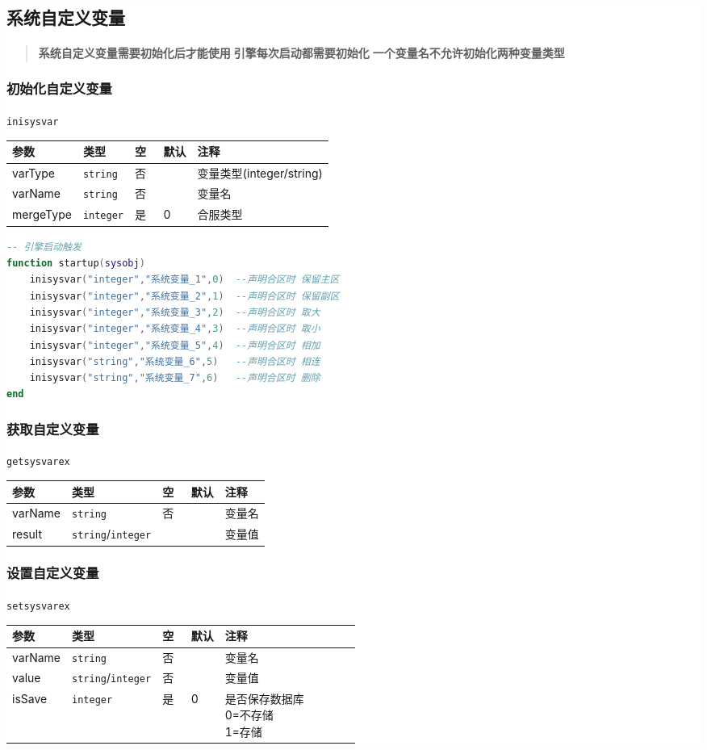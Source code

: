 

## 系统自定义变量

> **系统自定义变量需要初始化后才能使用**
> **引擎每次启动都需要初始化**
> **一个变量名不允许初始化两种变量类型**

### 初始化自定义变量

`inisysvar`

| 参数      | 类型     | 空   | 默认 | 注释                     |
| :-------- | :------- | :--- | :--- | :----------------------- |
| varType   | `string` | 否   |      | 变量类型(integer/string) |
| varName   | `string` | 否   |      | 变量名                   |
| mergeType | `integer` | 是   | 0    | 合服类型                 |

```lua
-- 引擎启动触发
function startup(sysobj)
    inisysvar("integer","系统变量_1",0)  --声明合区时 保留主区
    inisysvar("integer","系统变量_2",1)  --声明合区时 保留副区
    inisysvar("integer","系统变量_3",2)  --声明合区时 取大
    inisysvar("integer","系统变量_4",3)  --声明合区时 取小
    inisysvar("integer","系统变量_5",4)  --声明合区时 相加
    inisysvar("string","系统变量_6",5)   --声明合区时 相连
    inisysvar("string","系统变量_7",6)   --声明合区时 删除
end
```

### 获取自定义变量

`getsysvarex`

| 参数    | 类型               | 空   | 默认 | 注释   |
| :------ | :----------------- | :--- | :--- | :----- |
| varName | `string`           | 否   |      | 变量名 |
| result  | `string`/`integer` |      |      | 变量值 |

### 设置自定义变量

`setsysvarex`

| 参数    | 类型               | 空   | 默认 | 注释                                 |
| :------ | :----------------- | :--- | :--- | :----------------------------------- |
| varName | `string`           | 否   |      | 变量名                               |
| value   | `string`/`integer` | 否   |      | 变量值                               |
| isSave  | `integer`          | 是   | 0    | 是否保存数据库<br>0=不存储<br>1=存储 |
